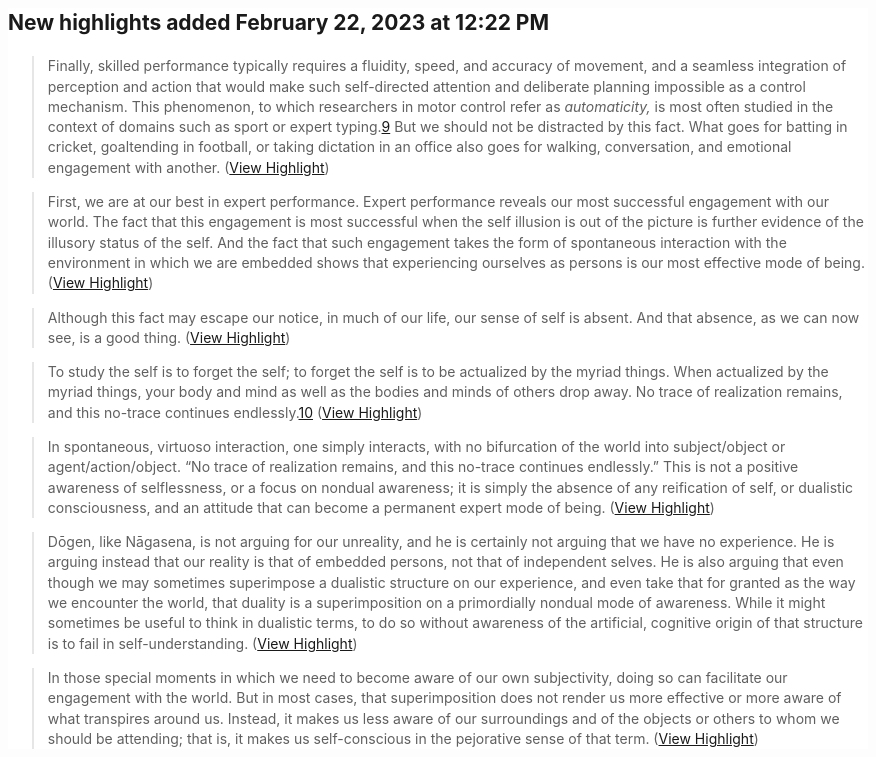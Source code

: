 ## New highlights added February 22, 2023 at 12:22 PM



> Finally, skilled performance typically requires a fluidity, speed, and accuracy of movement, and a seamless integration of perception and action that would make such self-directed attention and deliberate planning impossible as a control mechanism. This phenomenon, to which researchers in motor control refer as *automaticity,* is most often studied in the context of domains such as sport or expert typing.[9](https://readwise.io/reader/document_raw_content/32011253#chapter6-9) But we should not be distracted by this fact. What goes for batting in cricket, goaltending in football, or taking dictation in an office also goes for walking, conversation, and emotional engagement with another. ([View Highlight](https://read.readwise.io/read/01gstycj5b8j7b7e5a8e53m3r5))


> First, we are at our best in expert performance. Expert performance reveals our most successful engagement with our world. The fact that this engagement is most successful when the self illusion is out of the picture is further evidence of the illusory status of the self. And the fact that such engagement takes the form of spontaneous interaction with the environment in which we are embedded shows that experiencing ourselves as persons is our most effective mode of being. ([View Highlight](https://read.readwise.io/read/01gstydxzd177ypknbvyaa536c))


> Although this fact may escape our notice, in much of our life, our sense of self is absent. And that absence, as we can now see, is a good thing. ([View Highlight](https://read.readwise.io/read/01gstygnxtj7f4q11mds94p01f))


> To study the self is to forget the self; to forget the self is to be actualized by the myriad things. When actualized by the myriad things, your body and mind as well as the bodies and minds of others drop away. No trace of realization remains, and this no-trace continues endlessly.[10](https://readwise.io/reader/document_raw_content/32011253#chapter6-10) ([View Highlight](https://read.readwise.io/read/01gstyh736fx6yb4w7w7bzh2ss))


> In spontaneous, virtuoso interaction, one simply interacts, with no bifurcation of the world into subject/object or agent/action/object. “No trace of realization remains, and this no-trace continues endlessly.” This is not a positive awareness of selflessness, or a focus on nondual awareness; it is simply the absence of any reification of self, or dualistic consciousness, and an attitude that can become a permanent expert mode of being. ([View Highlight](https://read.readwise.io/read/01gstynm7xqy3jntdp6qfj15dj))


> Dōgen, like Nāgasena, is not arguing for our unreality, and he is certainly not arguing that we have no experience. He is arguing instead that our reality is that of embedded persons, not that of independent selves. He is also arguing that even though we may sometimes superimpose a dualistic structure on our experience, and even take that for granted as the way we encounter the world, that duality is a superimposition on a primordially nondual mode of awareness. While it might sometimes be useful to think in dualistic terms, to do so without awareness of the artificial, cognitive origin of that structure is to fail in self-understanding. ([View Highlight](https://read.readwise.io/read/01gsvzdhwh7bawjsqv8e4fqb07))


> In those special moments in which we need to become aware of our own subjectivity, doing so can facilitate our engagement with the world. But in most cases, that superimposition does not render us more effective or more aware of what transpires around us. Instead, it makes us less aware of our surroundings and of the objects or others to whom we should be attending; that is, it makes us self-conscious in the pejorative sense of that term. ([View Highlight](https://read.readwise.io/read/01gsvzem48tv7k1r95eesaza12))
